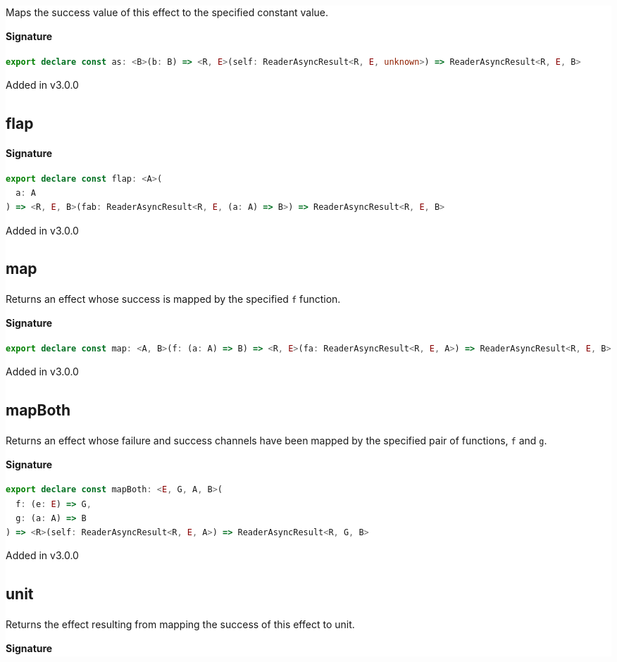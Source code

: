 Maps the success value of this effect to the specified constant value.

**Signature**

```ts
export declare const as: <B>(b: B) => <R, E>(self: ReaderAsyncResult<R, E, unknown>) => ReaderAsyncResult<R, E, B>
```

Added in v3.0.0

## flap

**Signature**

```ts
export declare const flap: <A>(
  a: A
) => <R, E, B>(fab: ReaderAsyncResult<R, E, (a: A) => B>) => ReaderAsyncResult<R, E, B>
```

Added in v3.0.0

## map

Returns an effect whose success is mapped by the specified `f` function.

**Signature**

```ts
export declare const map: <A, B>(f: (a: A) => B) => <R, E>(fa: ReaderAsyncResult<R, E, A>) => ReaderAsyncResult<R, E, B>
```

Added in v3.0.0

## mapBoth

Returns an effect whose failure and success channels have been mapped by
the specified pair of functions, `f` and `g`.

**Signature**

```ts
export declare const mapBoth: <E, G, A, B>(
  f: (e: E) => G,
  g: (a: A) => B
) => <R>(self: ReaderAsyncResult<R, E, A>) => ReaderAsyncResult<R, G, B>
```

Added in v3.0.0

## unit

Returns the effect resulting from mapping the success of this effect to unit.

**Signature**

